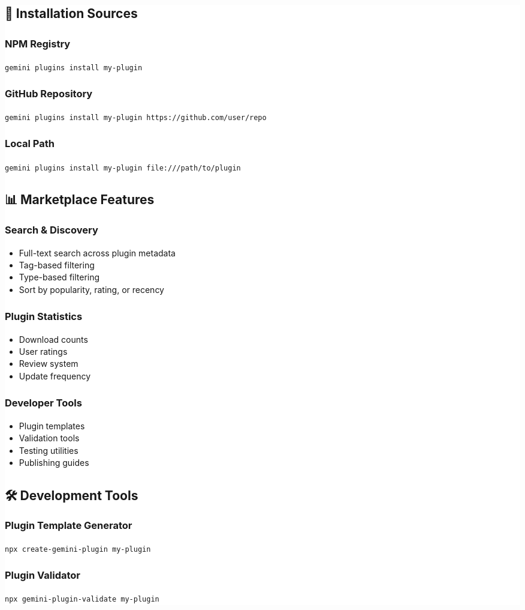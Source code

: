 ## 🚀 Installation Sources

### NPM Registry
```bash
gemini plugins install my-plugin
```

### GitHub Repository
```bash
gemini plugins install my-plugin https://github.com/user/repo
```

### Local Path
```bash
gemini plugins install my-plugin file:///path/to/plugin
```

## 📊 Marketplace Features

### Search & Discovery
- Full-text search across plugin metadata
- Tag-based filtering
- Type-based filtering
- Sort by popularity, rating, or recency

### Plugin Statistics
- Download counts
- User ratings
- Review system
- Update frequency

### Developer Tools
- Plugin templates
- Validation tools
- Testing utilities
- Publishing guides

## 🛠️ Development Tools

### Plugin Template Generator
```bash
npx create-gemini-plugin my-plugin
```

### Plugin Validator
```bash
npx gemini-plugin-validate my-plugin
```
